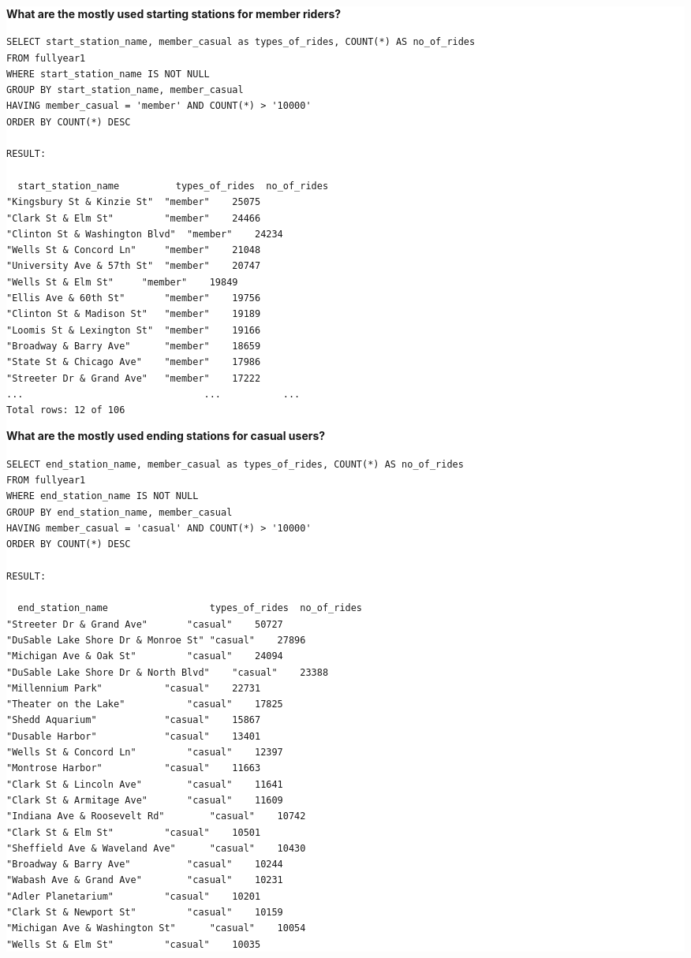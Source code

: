 **What are the mostly used starting stations for member riders?**

```
SELECT start_station_name, member_casual as types_of_rides, COUNT(*) AS no_of_rides
FROM fullyear1
WHERE start_station_name IS NOT NULL
GROUP BY start_station_name, member_casual
HAVING member_casual = 'member' AND COUNT(*) > '10000'
ORDER BY COUNT(*) DESC

RESULT:

  start_station_name          types_of_rides  no_of_rides
"Kingsbury St & Kinzie St"	"member"	25075
"Clark St & Elm St"	     	"member"	24466
"Clinton St & Washington Blvd"	"member"	24234
"Wells St & Concord Ln"		"member"	21048
"University Ave & 57th St"	"member"	20747
"Wells St & Elm St"		"member"	19849
"Ellis Ave & 60th St"		"member"	19756
"Clinton St & Madison St"	"member"	19189
"Loomis St & Lexington St"	"member"	19166
"Broadway & Barry Ave"		"member"	18659
"State St & Chicago Ave"	"member"	17986
"Streeter Dr & Grand Ave"	"member"	17222
...                                ...           ...
Total rows: 12 of 106

```


**What are the mostly used ending stations for casual users?**

```
SELECT end_station_name, member_casual as types_of_rides, COUNT(*) AS no_of_rides
FROM fullyear1
WHERE end_station_name IS NOT NULL
GROUP BY end_station_name, member_casual
HAVING member_casual = 'casual' AND COUNT(*) > '10000'
ORDER BY COUNT(*) DESC

RESULT:

  end_station_name                  types_of_rides  no_of_rides
"Streeter Dr & Grand Ave"		"casual"	50727
"DuSable Lake Shore Dr & Monroe St"	"casual"	27896
"Michigan Ave & Oak St"	 		"casual"	24094
"DuSable Lake Shore Dr & North Blvd"	"casual"	23388
"Millennium Park"			"casual"	22731
"Theater on the Lake"			"casual"	17825
"Shedd Aquarium"			"casual"	15867
"Dusable Harbor"			"casual"	13401
"Wells St & Concord Ln"			"casual"	12397
"Montrose Harbor"			"casual"	11663
"Clark St & Lincoln Ave"		"casual"	11641
"Clark St & Armitage Ave"		"casual"	11609
"Indiana Ave & Roosevelt Rd"		"casual"	10742
"Clark St & Elm St"			"casual"	10501
"Sheffield Ave & Waveland Ave"		"casual"	10430
"Broadway & Barry Ave"			"casual"	10244
"Wabash Ave & Grand Ave"		"casual"	10231
"Adler Planetarium"			"casual"	10201
"Clark St & Newport St"			"casual"	10159
"Michigan Ave & Washington St"		"casual"	10054
"Wells St & Elm St"			"casual"	10035
```
